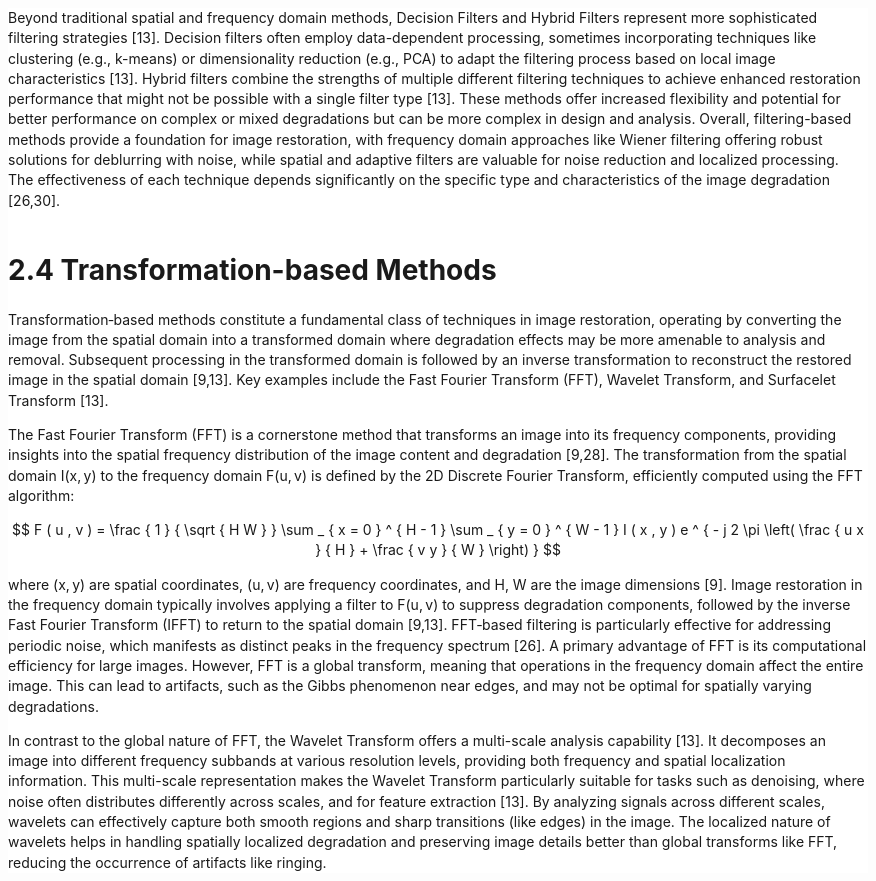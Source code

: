 Beyond traditional spatial and frequency domain methods, Decision Filters and Hybrid Filters represent more sophisticated filtering strategies [13]. Decision filters often employ data-dependent processing, sometimes incorporating techniques like clustering (e.g., k-means) or dimensionality reduction (e.g., PCA) to adapt the filtering process based on local image characteristics [13]. Hybrid filters combine the strengths of multiple different filtering techniques to achieve enhanced restoration performance that might not be possible with a single filter type [13]. These methods offer increased flexibility and potential for better performance on complex or mixed degradations but can be more complex in design and analysis. Overall, filtering-based methods provide a foundation for image restoration, with frequency domain approaches like Wiener filtering offering robust solutions for deblurring with noise, while spatial and adaptive filters are valuable for noise reduction and localized processing. The effectiveness of each technique depends significantly on the specific type and characteristics of the image degradation [26,30].​  

# 2.4 Transformation-based Methods  

Transformation‐based methods constitute a fundamental class of techniques in image restoration, operating by converting the image from the spatial domain into a transformed domain where degradation effects may be more amenable to analysis and removal. Subsequent processing in the transformed domain is followed by an inverse transformation to reconstruct the restored image in the spatial domain [9,13]. Key examples include the Fast Fourier Transform (FFT), Wavelet Transform, and Surfacelet Transform [13].  

The Fast Fourier Transform (FFT) is a cornerstone method that transforms an image into its frequency components, providing insights into the spatial frequency distribution of the image content and degradation [9,28]. The transformation from the spatial domain $\mathsf { I } ( \mathsf { x } , \mathsf { y } )$ to the frequency domain $\mathsf { F } ( \mathsf { u } , \mathsf { v } )$ is defined by the 2D Discrete Fourier Transform, efficiently computed using the FFT algorithm:​  

$$
F ( u , v ) = \frac { 1 } { \sqrt { H W } } \sum _ { x = 0 } ^ { H - 1 } \sum _ { y = 0 } ^ { W - 1 } I ( x , y ) e ^ { - j 2 \pi \left( \frac { u x } { H } + \frac { v y } { W } \right) }
$$  

where $( \boldsymbol { \mathsf { x } } , \boldsymbol { \mathsf { y } } )$ are spatial coordinates, $( \mathsf { u } , \mathsf { v } )$ are frequency coordinates, and H, W are the image dimensions [9]. Image restoration in the frequency domain typically involves applying a filter to $\mathsf { F } ( \mathsf { u } , \mathsf { v } )$ to suppress degradation components, followed by the inverse Fast Fourier Transform (IFFT) to return to the spatial domain [9,13]. FFT‐based filtering is particularly effective for addressing periodic noise, which manifests as distinct peaks in the frequency spectrum [26]. A primary advantage of FFT is its computational efficiency for large images. However, FFT is a global transform, meaning that operations in the frequency domain affect the entire image. This can lead to artifacts, such as the Gibbs phenomenon near edges, and may not be optimal for spatially varying degradations.​  

In contrast to the global nature of FFT, the Wavelet Transform offers a multi-scale analysis capability [13]. It decomposes an image into different frequency subbands at various resolution levels, providing both frequency and spatial localization information. This multi-scale representation makes the Wavelet Transform particularly suitable for tasks such as denoising, where noise often distributes differently across scales, and for feature extraction [13]. By analyzing signals across different scales, wavelets can effectively capture both smooth regions and sharp transitions (like edges) in the image. The localized nature of wavelets helps in handling spatially localized degradation and preserving image details better than global transforms like FFT, reducing the occurrence of artifacts like ringing.​  
